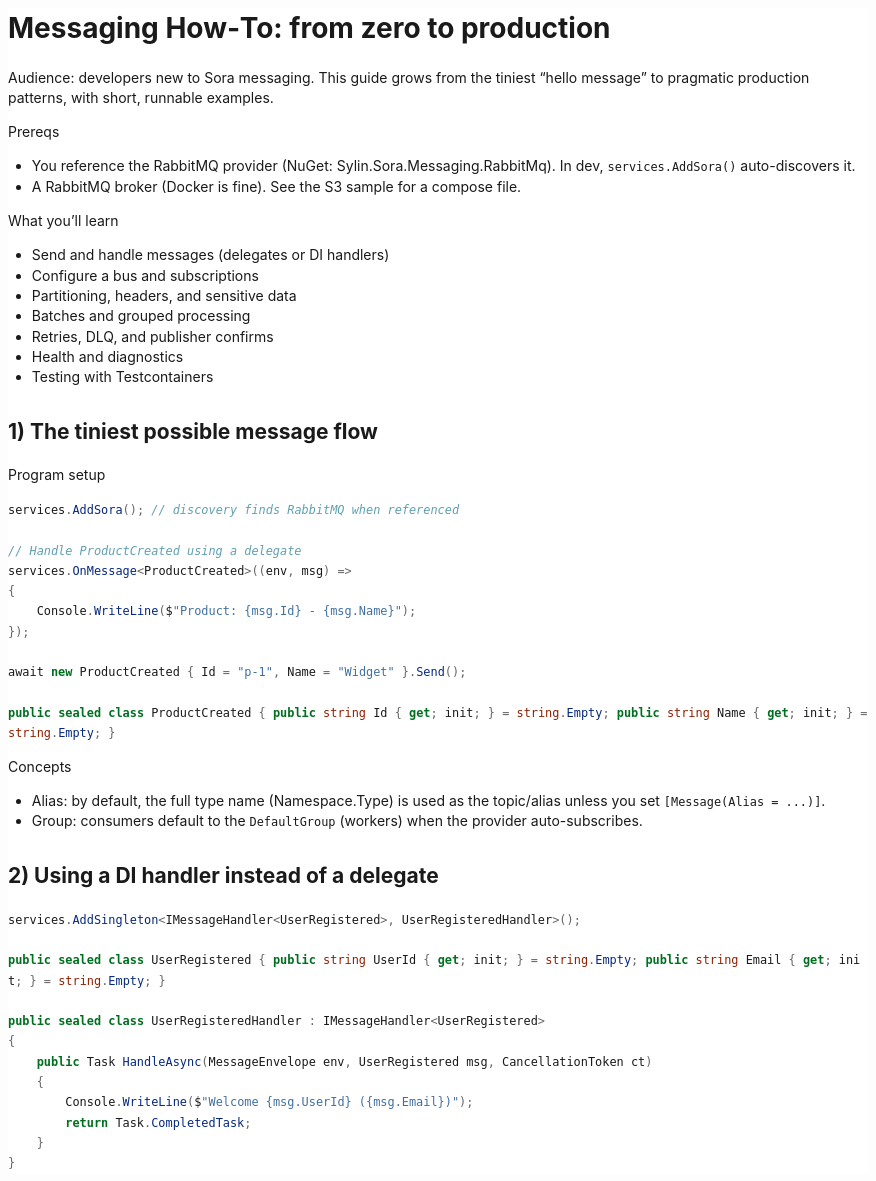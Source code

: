 # Messaging How‑To: from zero to production

Audience: developers new to Sora messaging. This guide grows from the tiniest “hello message” to pragmatic production patterns, with short, runnable examples.

Prereqs
- You reference the RabbitMQ provider (NuGet: Sylin.Sora.Messaging.RabbitMq). In dev, `services.AddSora()` auto-discovers it.
- A RabbitMQ broker (Docker is fine). See the S3 sample for a compose file.

What you’ll learn
- Send and handle messages (delegates or DI handlers)
- Configure a bus and subscriptions
- Partitioning, headers, and sensitive data
- Batches and grouped processing
- Retries, DLQ, and publisher confirms
- Health and diagnostics
- Testing with Testcontainers

## 1) The tiniest possible message flow

Program setup
```csharp
services.AddSora(); // discovery finds RabbitMQ when referenced

// Handle ProductCreated using a delegate
services.OnMessage<ProductCreated>((env, msg) =>
{
    Console.WriteLine($"Product: {msg.Id} - {msg.Name}");
});

await new ProductCreated { Id = "p-1", Name = "Widget" }.Send();

public sealed class ProductCreated { public string Id { get; init; } = string.Empty; public string Name { get; init; } = string.Empty; }
```

Concepts
- Alias: by default, the full type name (Namespace.Type) is used as the topic/alias unless you set `[Message(Alias = ...)]`.
- Group: consumers default to the `DefaultGroup` (workers) when the provider auto-subscribes.

## 2) Using a DI handler instead of a delegate

```csharp
services.AddSingleton<IMessageHandler<UserRegistered>, UserRegisteredHandler>();

public sealed class UserRegistered { public string UserId { get; init; } = string.Empty; public string Email { get; init; } = string.Empty; }

public sealed class UserRegisteredHandler : IMessageHandler<UserRegistered>
{
    public Task HandleAsync(MessageEnvelope env, UserRegistered msg, CancellationToken ct)
    {
        Console.WriteLine($"Welcome {msg.UserId} ({msg.Email})");
        return Task.CompletedTask;
    }
}
```
